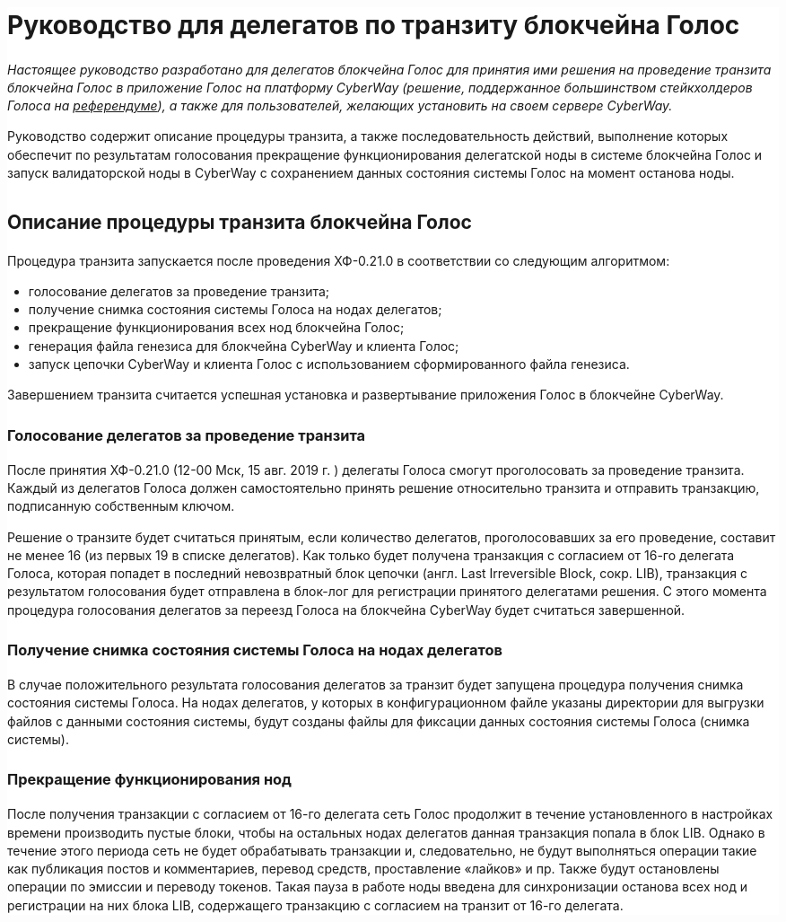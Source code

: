 # Руководство для делегатов по транзиту блокчейна Голос

*Настоящее руководство разработано для делегатов блокчейна Голос для принятия ими решения на проведение транзита блокчейна Голос в приложение Голос на платформу CyberWay (решение, поддержанное большинством стейкхолдеров Голоса на [референдуме](https://golos.io/transit/@goloscore/rezultaty-referenduma-po-voprosu-tranzita-na-cyberway)), а также для пользователей, желающих установить на своем сервере CyberWay.*  

Руководство содержит описание процедуры транзита, а также последовательность действий, выполнение которых обеспечит по результатам голосования прекращение функционирования делегатской ноды в системе блокчейна Голос и запуск валидаторской ноды в CyberWay с сохранением данных состояния системы Голос на момент останова ноды.  

## Описание процедуры транзита блокчейна Голос

Процедура транзита запускается после проведения ХФ-0.21.0 в соответствии со следующим алгоритмом:  
  * голосование делегатов за проведение транзита;
  * получение снимка состояния системы Голоса на нодах делегатов;
  * прекращение функционирования всех нод блокчейна Голос;
  * генерация файла генезиса для блокчейна CyberWay и клиента Голос;
  * запуск цепочки CyberWay и клиента Голос с использованием сформированного файла генезиса.  

Завершением транзита считается успешная установка и развертывание приложения Голос в блокчейне CyberWay.

### Голосование делегатов за проведение транзита

После принятия ХФ-0.21.0  (12-00 Мск, 15 авг. 2019 г. ) делегаты Голоса смогут проголосовать за проведение транзита. Каждый из делегатов Голоса должен самостоятельно принять решение относительно транзита и отправить транзакцию, подписанную собственным ключом.  

Решение о транзите будет считаться принятым, если количество делегатов, проголосовавших за его проведение, составит не менее 16 (из первых 19 в списке делегатов). Как только будет получена транзакция с согласием от 16-го делегата Голоса, которая попадет в последний невозвратный блок цепочки (англ. Last Irreversible Block, сокр. LIB), транзакция с результатом голосования будет отправлена в блок-лог для регистрации принятого делегатами решения. С этого момента процедура голосования делегатов за переезд Голоса на блокчейна CyberWay будет считаться завершенной.  

### Получение снимка состояния системы Голоса на нодах делегатов

В случае положительного результата голосования делегатов за транзит будет запущена процедура получения снимка состояния системы Голоса. На нодах делегатов, у которых в конфигурационном файле указаны директории для выгрузки файлов с данными состояния системы, будут созданы файлы для фиксации данных состояния системы Голоса (снимка системы). 

### Прекращение функционирования нод
 
После получения транзакции с согласием от 16-го делегата сеть Голос продолжит в течение установленного в настройках времени производить пустые блоки, чтобы на остальных нодах делегатов данная транзакция попала в блок LIB. Однако в течение этого периода сеть не будет обрабатывать транзакции и, следовательно, не будут выполняться операции такие как публикация постов и комментариев, перевод средств, проставление «лайков» и пр. Также будут остановлены операции по эмиссии и переводу токенов. Такая пауза в работе ноды введена для синхронизации останова всех нод и регистрации на них блока LIB, содержащего транзакцию с согласием на транзит от 16-го делегата.  
 